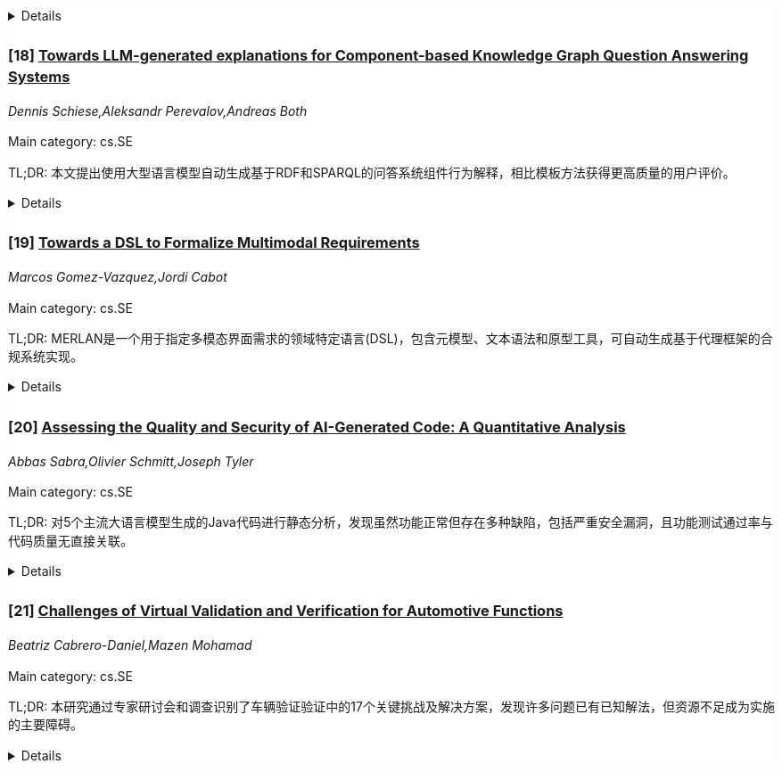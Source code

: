 
<details><summary>Details</summary></details>


### [18] [Towards LLM-generated explanations for Component-based Knowledge Graph Question Answering Systems](https://arxiv.org/abs/2508.14553)
*Dennis Schiese,Aleksandr Perevalov,Andreas Both*

Main category: cs.SE

TL;DR: 本文提出使用大型语言模型自动生成基于RDF和SPARQL的问答系统组件行为解释，相比模板方法获得更高质量的用户评价。


<details><summary>Details</summary></details>


### [19] [Towards a DSL to Formalize Multimodal Requirements](https://arxiv.org/abs/2508.14631)
*Marcos Gomez-Vazquez,Jordi Cabot*

Main category: cs.SE

TL;DR: MERLAN是一个用于指定多模态界面需求的领域特定语言(DSL)，包含元模型、文本语法和原型工具，可自动生成基于代理框架的合规系统实现。


<details><summary>Details</summary></details>


### [20] [Assessing the Quality and Security of AI-Generated Code: A Quantitative Analysis](https://arxiv.org/abs/2508.14727)
*Abbas Sabra,Olivier Schmitt,Joseph Tyler*

Main category: cs.SE

TL;DR: 对5个主流大语言模型生成的Java代码进行静态分析，发现虽然功能正常但存在多种缺陷，包括严重安全漏洞，且功能测试通过率与代码质量无直接关联。


<details><summary>Details</summary></details>


### [21] [Challenges of Virtual Validation and Verification for Automotive Functions](https://arxiv.org/abs/2508.14747)
*Beatriz Cabrero-Daniel,Mazen Mohamad*

Main category: cs.SE

TL;DR: 本研究通过专家研讨会和调查识别了车辆验证验证中的17个关键挑战及解决方案，发现许多问题已有已知解法，但资源不足成为实施的主要障碍。


<details><summary>Details</summary></details>
